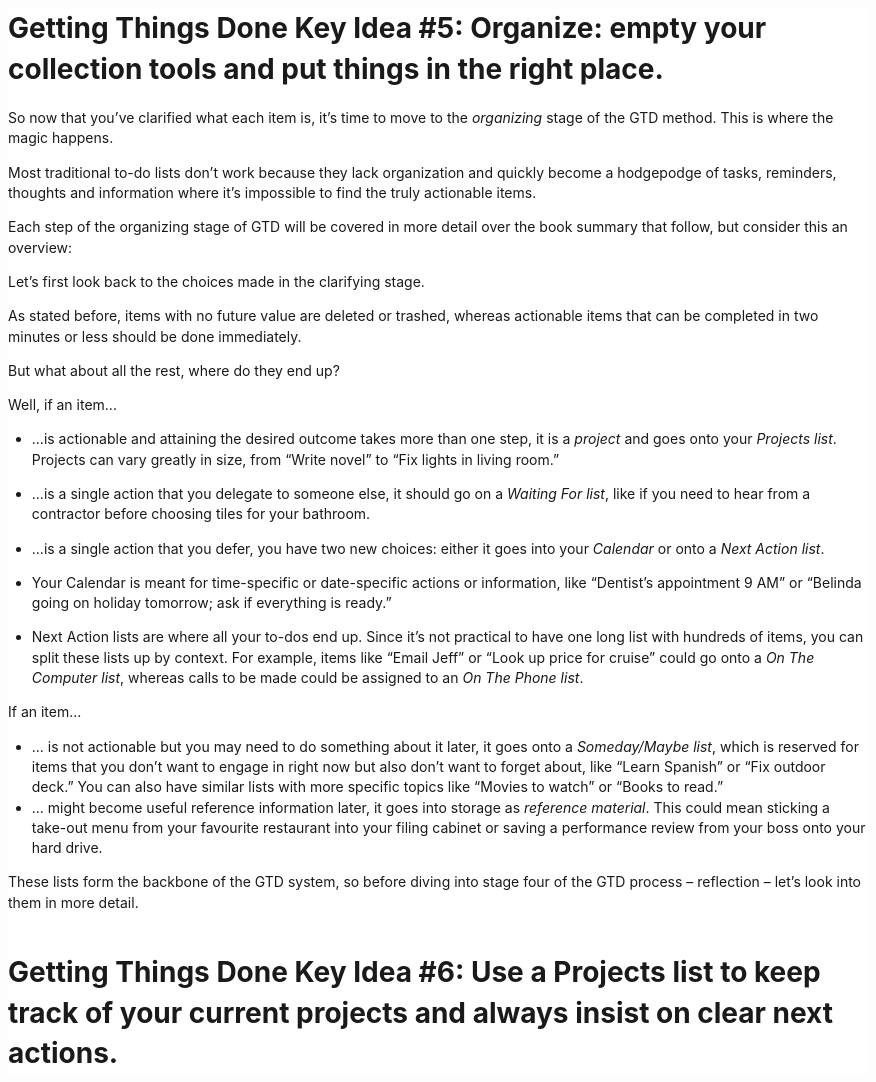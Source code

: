 # Getting Things Done Key Idea #5: Organize: empty your collection tools and put things in the right place.

So now that you’ve clarified what each item is, it’s time to move to the _organizing_ stage of the GTD method. This is where the magic happens.

Most traditional to-do lists don’t work because they lack organization and quickly become a hodgepodge of tasks, reminders, thoughts and information where it’s impossible to find the truly actionable items.

Each step of the organizing stage of GTD will be covered in more detail over the book summary that follow, but consider this an overview:

Let’s first look back to the choices made in the clarifying stage.

As stated before, items with no future value are deleted or trashed, whereas actionable items that can be completed in two minutes or less should be done immediately.

But what about all the rest, where do they end up?

Well, if an item...

*   ...is actionable and attaining the desired outcome takes more than one step, it is a _project_ and goes onto your _Projects list_. Projects can vary greatly in size, from “Write novel” to “Fix lights in living room.”
*   ...is a single action that you delegate to someone else, it should go on a _Waiting For list_, like if you need to hear from a contractor before choosing tiles for your bathroom.
*   ...is a single action that you defer, you have two new choices: either it goes into your _Calendar_ or onto a _Next Action list_.

*   Your Calendar is meant for time-specific or date-specific actions or information, like “Dentist’s appointment 9 AM” or “Belinda going on holiday tomorrow; ask if everything is ready.”
*   Next Action lists are where all your to-dos end up. Since it’s not practical to have one long list with hundreds of items, you can split these lists up by context. For example, items like “Email Jeff” or “Look up price for cruise” could go onto a _On The Computer list_, whereas calls to be made could be assigned to an _On The Phone list_.

If an item...

*   ... is not actionable but you may need to do something about it later, it goes onto a _Someday/Maybe list_, which is reserved for items that you don’t want to engage in right now but also don’t want to forget about, like “Learn Spanish” or “Fix outdoor deck.” You can also have similar lists with more specific topics like “Movies to watch” or “Books to read.”
*   ... might become useful reference information later, it goes into storage as _reference material_. This could mean sticking a take-out menu from your favourite restaurant into your filing cabinet or saving a performance review from your boss onto your hard drive.

These lists form the backbone of the GTD system, so before diving into stage four of the GTD process – reflection – let’s look into them in more detail.

# Getting Things Done Key Idea #6: Use a Projects list to keep track of your current projects and always insist on clear next actions.
